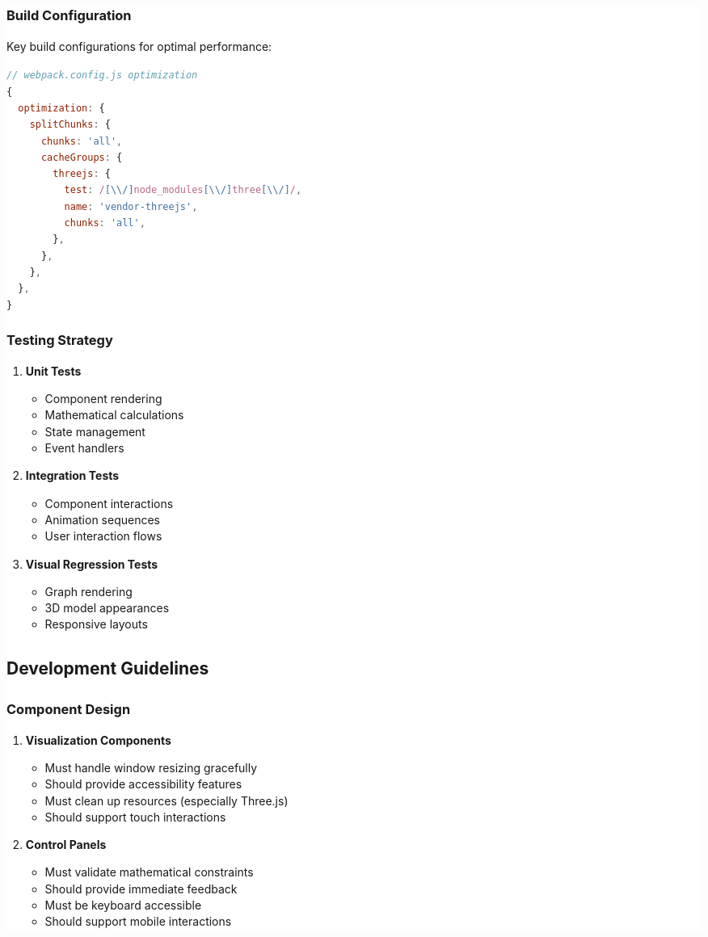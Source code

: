 ### Build Configuration

Key build configurations for optimal performance:

```js
// webpack.config.js optimization
{
  optimization: {
    splitChunks: {
      chunks: 'all',
      cacheGroups: {
        threejs: {
          test: /[\\/]node_modules[\\/]three[\\/]/,
          name: 'vendor-threejs',
          chunks: 'all',
        },
      },
    },
  },
}
```

### Testing Strategy

1. **Unit Tests**

   - Component rendering
   - Mathematical calculations
   - State management
   - Event handlers

2. **Integration Tests**

   - Component interactions
   - Animation sequences
   - User interaction flows

3. **Visual Regression Tests**
   - Graph rendering
   - 3D model appearances
   - Responsive layouts

## Development Guidelines

### Component Design

1. **Visualization Components**

   - Must handle window resizing gracefully
   - Should provide accessibility features
   - Must clean up resources (especially Three.js)
   - Should support touch interactions

2. **Control Panels**
   - Must validate mathematical constraints
   - Should provide immediate feedback
   - Must be keyboard accessible
   - Should support mobile interactions
